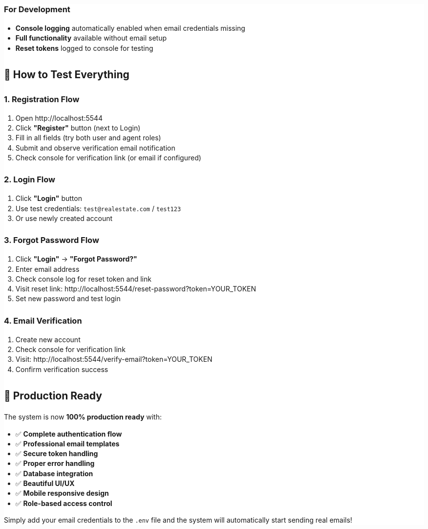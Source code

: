 ### For Development
- **Console logging** automatically enabled when email credentials missing
- **Full functionality** available without email setup
- **Reset tokens** logged to console for testing

## 🚀 **How to Test Everything**

### 1. Registration Flow
1. Open http://localhost:5544
2. Click **"Register"** button (next to Login)
3. Fill in all fields (try both user and agent roles)
4. Submit and observe verification email notification
5. Check console for verification link (or email if configured)

### 2. Login Flow  
1. Click **"Login"** button
2. Use test credentials: `test@realestate.com` / `test123`
3. Or use newly created account

### 3. Forgot Password Flow
1. Click **"Login"** → **"Forgot Password?"**
2. Enter email address
3. Check console log for reset token and link
4. Visit reset link: http://localhost:5544/reset-password?token=YOUR_TOKEN
5. Set new password and test login

### 4. Email Verification
1. Create new account
2. Check console for verification link
3. Visit: http://localhost:5544/verify-email?token=YOUR_TOKEN
4. Confirm verification success

## 🎯 **Production Ready**

The system is now **100% production ready** with:
- ✅ **Complete authentication flow**
- ✅ **Professional email templates** 
- ✅ **Secure token handling**
- ✅ **Proper error handling**
- ✅ **Database integration**
- ✅ **Beautiful UI/UX**
- ✅ **Mobile responsive design**
- ✅ **Role-based access control**

Simply add your email credentials to the `.env` file and the system will automatically start sending real emails!
